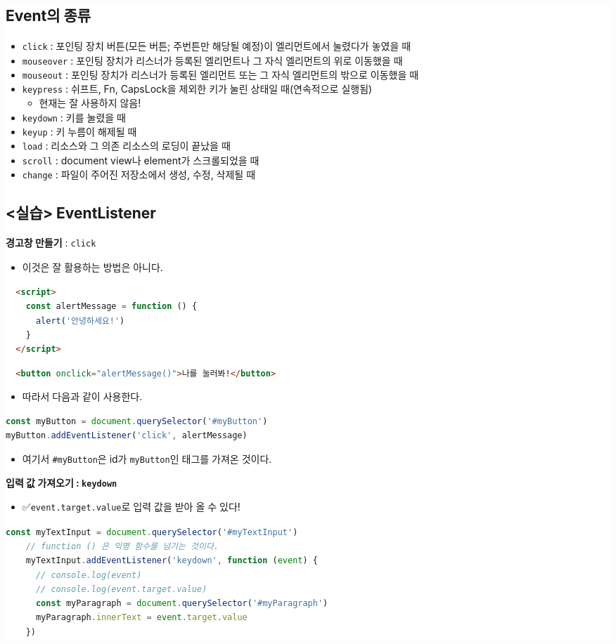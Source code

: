 

## Event의 종류

- `click` : 포인팅 장치 버튼(모든 버튼; 주번튼만 해당될 예정)이 엘리먼트에서 눌렸다가 놓였을 때
- `mouseover` : 포인팅 장치가 리스너가 등록된 엘리먼트나 그 자식 엘리먼트의 위로 이동했을 때
- `mouseout` : 포인팅 장치가 리스너가 등록된 엘리먼트 또는 그 자식 엘리먼트의 밖으로 이동했을 때
- `keypress` : 쉬프트, Fn, CapsLock을 제외한 키가 눌린 상태일 때(연속적으로 실행됨)
  - 현재는 잘 사용하지 않음!
- `keydown` : 키를 눌렸을 때
- `keyup` : 키 누름이 해제될 때
- `load` : 리소스와 그 의존 리소스의 로딩이 끝났을 때
- `scroll` : document view나 element가 스크롤되었을 때
- `change` : 파일이 주어진 저장소에서 생성, 수정, 삭제될 때



## <실습> EventListener

**경고창 만들기** : `click`

- 이것은 잘 활용하는 방법은 아니다.

```html
  <script>
    const alertMessage = function () {
      alert('안녕하세요!')
    }
  </script>
```

```html
  <button onclick="alertMessage()">나를 눌러봐!</button>
```

- 따라서 다음과 같이 사용한다.

```javascript
const myButton = document.querySelector('#myButton')
myButton.addEventListener('click', alertMessage)
```

- 여기서 `#myButton`은 id가 `myButton`인 태그를 가져온 것이다.

**입력 값 가져오기 : `keydown`**

- :white_check_mark:`event.target.value`로 입력 값을 받아 올 수 있다!

```javascript
const myTextInput = document.querySelector('#myTextInput')
    // function () 은 익명 함수를 넘기는 것이다.
    myTextInput.addEventListener('keydown', function (event) {
      // console.log(event)
      // console.log(event.target.value)
      const myParagraph = document.querySelector('#myParagraph')
      myParagraph.innerText = event.target.value
    })
```
